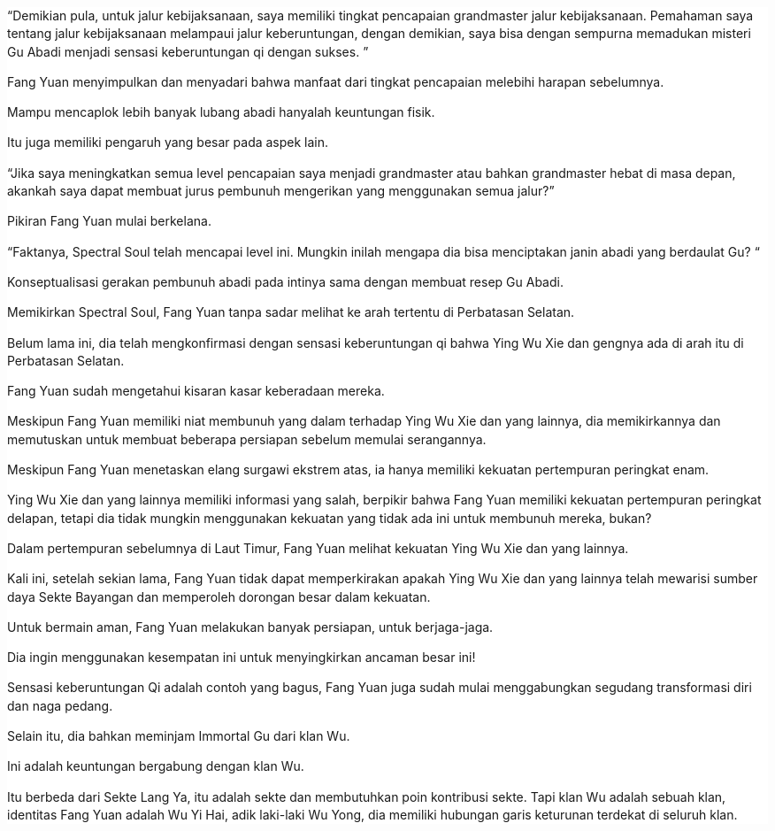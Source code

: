 “Demikian pula, untuk jalur kebijaksanaan, saya memiliki tingkat pencapaian grandmaster jalur kebijaksanaan. Pemahaman saya tentang jalur kebijaksanaan melampaui jalur keberuntungan, dengan demikian, saya bisa dengan sempurna memadukan misteri Gu Abadi menjadi sensasi keberuntungan qi dengan sukses. ”

Fang Yuan menyimpulkan dan menyadari bahwa manfaat dari tingkat pencapaian melebihi harapan sebelumnya.

Mampu mencaplok lebih banyak lubang abadi hanyalah keuntungan fisik.

Itu juga memiliki pengaruh yang besar pada aspek lain.

“Jika saya meningkatkan semua level pencapaian saya menjadi grandmaster atau bahkan grandmaster hebat di masa depan, akankah saya dapat membuat jurus pembunuh mengerikan yang menggunakan semua jalur?”

Pikiran Fang Yuan mulai berkelana.

“Faktanya, Spectral Soul telah mencapai level ini. Mungkin inilah mengapa dia bisa menciptakan janin abadi yang berdaulat Gu? “

Konseptualisasi gerakan pembunuh abadi pada intinya sama dengan membuat resep Gu Abadi.

Memikirkan Spectral Soul, Fang Yuan tanpa sadar melihat ke arah tertentu di Perbatasan Selatan.

Belum lama ini, dia telah mengkonfirmasi dengan sensasi keberuntungan qi bahwa Ying Wu Xie dan gengnya ada di arah itu di Perbatasan Selatan.

Fang Yuan sudah mengetahui kisaran kasar keberadaan mereka.

Meskipun Fang Yuan memiliki niat membunuh yang dalam terhadap Ying Wu Xie dan yang lainnya, dia memikirkannya dan memutuskan untuk membuat beberapa persiapan sebelum memulai serangannya.

Meskipun Fang Yuan menetaskan elang surgawi ekstrem atas, ia hanya memiliki kekuatan pertempuran peringkat enam.

Ying Wu Xie dan yang lainnya memiliki informasi yang salah, berpikir bahwa Fang Yuan memiliki kekuatan pertempuran peringkat delapan, tetapi dia tidak mungkin menggunakan kekuatan yang tidak ada ini untuk membunuh mereka, bukan?



Dalam pertempuran sebelumnya di Laut Timur, Fang Yuan melihat kekuatan Ying Wu Xie dan yang lainnya.

Kali ini, setelah sekian lama, Fang Yuan tidak dapat memperkirakan apakah Ying Wu Xie dan yang lainnya telah mewarisi sumber daya Sekte Bayangan dan memperoleh dorongan besar dalam kekuatan.

Untuk bermain aman, Fang Yuan melakukan banyak persiapan, untuk berjaga-jaga.

Dia ingin menggunakan kesempatan ini untuk menyingkirkan ancaman besar ini!

Sensasi keberuntungan Qi adalah contoh yang bagus, Fang Yuan juga sudah mulai menggabungkan segudang transformasi diri dan naga pedang.

Selain itu, dia bahkan meminjam Immortal Gu dari klan Wu.

Ini adalah keuntungan bergabung dengan klan Wu.

Itu berbeda dari Sekte Lang Ya, itu adalah sekte dan membutuhkan poin kontribusi sekte. Tapi klan Wu adalah sebuah klan, identitas Fang Yuan adalah Wu Yi Hai, adik laki-laki Wu Yong, dia memiliki hubungan garis keturunan terdekat di seluruh klan.
